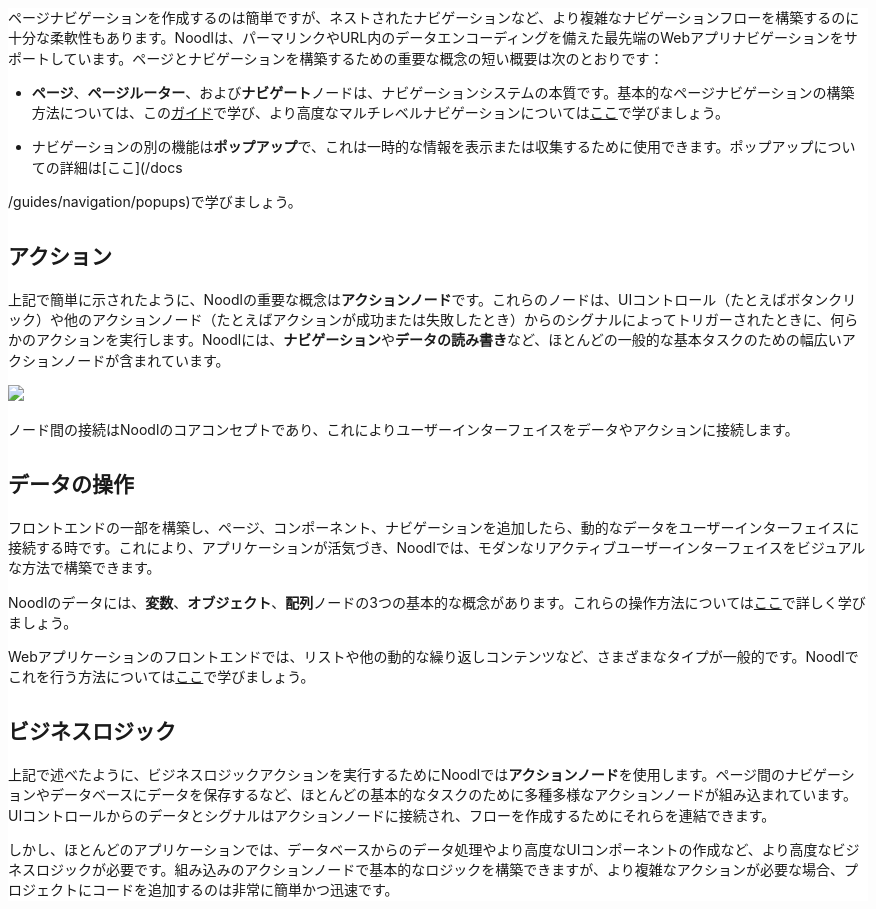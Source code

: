 ページナビゲーションを作成するのは簡単ですが、ネストされたナビゲーションなど、より複雑なナビゲーションフローを構築するのに十分な柔軟性もあります。Noodlは、パーマリンクやURL内のデータエンコーディングを備えた最先端のWebアプリナビゲーションをサポートしています。ページとナビゲーションを構築するための重要な概念の短い概要は次のとおりです：

- **ページ**、**ページルーター**、および**ナビゲート**ノードは、ナビゲーションシステムの本質です。基本的なページナビゲーションの構築方法については、この[ガイド](/docs/guides/navigation/basic-navigation)で学び、より高度なマルチレベルナビゲーションについては[ここ](/docs/guides/navigation/multi-level-navigation)で学びましょう。

- ナビゲーションの別の機能は**ポップアップ**で、これは一時的な情報を表示または収集するために使用できます。ポップアップについての詳細は[ここ](/docs

/guides/navigation/popups)で学びましょう。

## アクション

上記で簡単に示されたように、Noodlの重要な概念は**アクションノード**です。これらのノードは、UIコントロール（たとえばボタンクリック）や他のアクションノード（たとえばアクションが成功または失敗したとき）からのシグナルによってトリガーされたときに、何らかのアクションを実行します。Noodlには、**ナビゲーション**や**データの読み書き**など、ほとんどの一般的な基本タスクのための幅広いアクションノードが含まれています。

![](/docs/getting-started/basic-concepts/connecting-nodes.gif)

ノード間の接続はNoodlのコアコンセプトであり、これによりユーザーインターフェイスをデータやアクションに接続します。

## データの操作

フロントエンドの一部を構築し、ページ、コンポーネント、ナビゲーションを追加したら、動的なデータをユーザーインターフェイスに接続する時です。これにより、アプリケーションが活気づき、Noodlでは、モダンなリアクティブユーザーインターフェイスをビジュアルな方法で構築できます。

<div className="ndl-video">
    <video width="100%" autoPlay muted loop src={useBaseUrl("/docs/getting-started/basic-concepts/data-1.mp4")}/>
</div>

Noodlのデータには、**変数**、**オブジェクト**、**配列**ノードの3つの基本的な概念があります。これらの操作方法については[ここ](/docs/guides/data/overview)で詳しく学びましょう。

Webアプリケーションのフロントエンドでは、リストや他の動的な繰り返しコンテンツなど、さまざまなタイプが一般的です。Noodlでこれを行う方法については[ここ](/docs/guides/data/list-basics)で学びましょう。

## ビジネスロジック

上記で述べたように、ビジネスロジックアクションを実行するためにNoodlでは**アクションノード**を使用します。ページ間のナビゲーションやデータベースにデータを保存するなど、ほとんどの基本的なタスクのために多種多様なアクションノードが組み込まれています。UIコントロールからのデータとシグナルはアクションノードに接続され、フローを作成するためにそれらを連結できます。

<div className="ndl-video">
    <video width="100%" autoPlay muted loop src={useBaseUrl("/docs/getting-started/basic-concepts/actions-1.mp4")}/>
</div>

しかし、ほとんどのアプリケーションでは、データベースからのデータ処理やより高度なUIコンポーネントの作成など、より高度なビジネスロジックが必要です。組み込みのアクションノードで基本的なロジックを構築できますが、より複雑なアクションが必要な場合、プロジェクトにコードを追加するのは非常に簡単かつ迅速です。

<div className="ndl-video">
    <video width="100%" autoPlay muted loop src={useBaseUrl("/docs/getting-started/basic-concepts/edit-code.mp4")}/>
</div>
